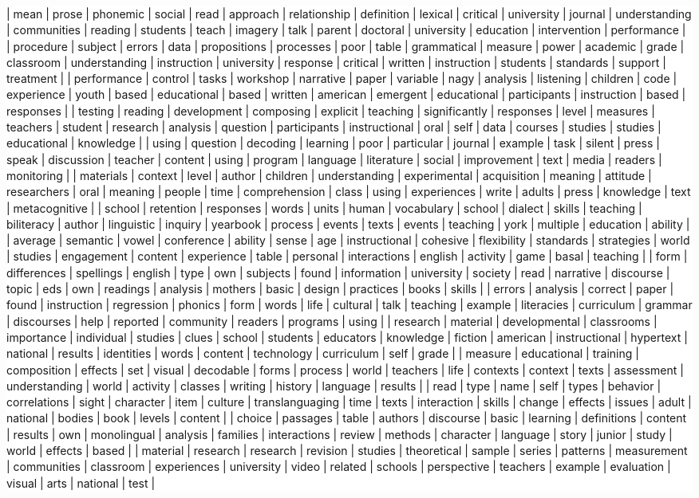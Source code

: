 | mean          | prose         | phonemic      | social      | read          | approach      | relationship  | definition    | lexical       | critical      | university  | journal         | understanding | communities | reading       | students      | teach         | imagery       | talk         | parent       | doctoral      | university   | education    | intervention  | performance   |
| procedure     | subject       | errors        | data        | propositions  | processes     | poor          | table         | grammatical   | measure       | power       | academic        | grade         | classroom   | understanding | instruction   | university    | response      | critical     | written      | instruction   | students     | standards    | support       | treatment     |
| performance   | control       | tasks         | workshop    | narrative     | paper         | variable      | nagy          | analysis      | listening     | children    | code            | experience    | youth       | based         | educational   | based         | written       | american     | emergent     | educational   | participants | instruction  | based         | responses     |
| testing       | reading       | development   | composing   | explicit      | teaching      | significantly | responses     | level         | measures      | teachers    | student         | research      | analysis    | question      | participants  | instructional | oral          | self         | data         | courses       | studies      | studies      | educational   | knowledge     |
| using         | question      | decoding      | learning    | poor          | particular    | journal       | example       | task          | silent        | press       | speak           | discussion    | teacher     | content       | using         | program       | language      | literature   | social       | improvement   | text         | media        | readers       | monitoring    |
| materials     | context       | level         | author      | children      | understanding | experimental  | acquisition   | meaning       | attitude      | researchers | oral            | meaning       | people      | time          | comprehension | class         | using         | experiences  | write        | adults        | press        | knowledge    | text          | metacognitive |
| school        | retention     | responses     | words       | units         | human         | vocabulary    | school        | dialect       | skills        | teaching    | biliteracy      | author        | linguistic  | inquiry       | yearbook      | process       | events        | texts        | events       | teaching      | york         | multiple     | education     | ability       |
| average       | semantic      | vowel         | conference  | ability       | sense         | age           | instructional | cohesive      | flexibility   | standards   | strategies      | world         | studies     | engagement    | content       | experience    | table         | personal     | interactions | english       | activity     | game         | basal         | teaching      |
| form          | differences   | spellings     | english     | type          | own           | subjects      | found         | information   | university    | society     | read            | narrative     | discourse   | topic         | eds           | own           | readings      | analysis     | mothers      | basic         | design       | practices    | books         | skills        |
| errors        | analysis      | correct       | paper       | found         | instruction   | regression    | phonics       | form          | words         | life        | cultural        | talk          | teaching    | example       | literacies    | curriculum    | grammar       | discourses   | help         | reported      | community    | readers      | programs      | using         |
| research      | material      | developmental | classrooms  | importance    | individual    | studies       | clues         | school        | students      | educators   | knowledge       | fiction       | american    | instructional | hypertext     | national      | results       | identities   | words        | content       | technology   | curriculum   | self          | grade         |
| measure       | educational   | training      | composition | effects       | set           | visual        | decodable     | forms         | process       | world       | teachers        | life          | contexts    | context       | texts         | assessment    | understanding | world        | activity     | classes       | writing      | history      | language      | results       |
| read          | type          | name          | self        | types         | behavior      | correlations  | sight         | character     | item          | culture     | translanguaging | time          | texts       | interaction   | skills        | change        | effects       | issues       | adult        | national      | bodies       | book         | levels        | content       |
| choice        | passages      | table         | authors     | discourse     | basic         | learning      | definitions   | content       | results       | own         | monolingual     | analysis      | families    | interactions  | review        | methods       | character     | language     | story        | junior        | study        | world        | effects       | based         |
| material      | research      | research      | revision    | studies       | theoretical   | sample        | series        | patterns      | measurement   | communities | classroom       | experiences   | university  | video         | related       | schools       | perspective   | teachers     | example      | evaluation    | visual       | arts         | national      | test          |
